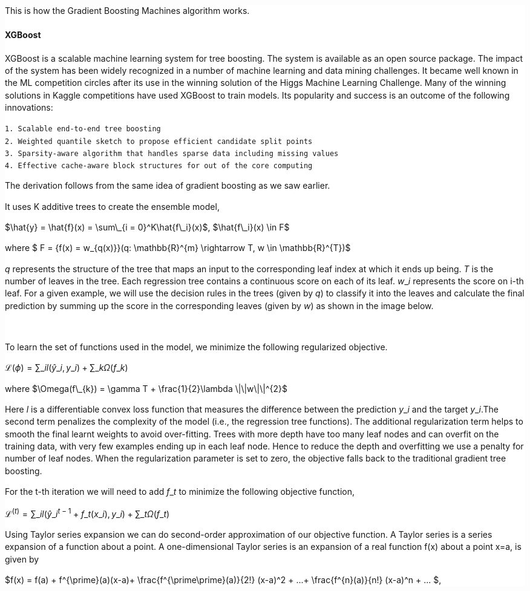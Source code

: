 This is how the Gradient Boosting Machines algorithm works.

#### **XGBoost**

XGBoost is a scalable machine learning system for tree boosting. The system is available as an open source package. The impact of the system has been widely recognized in a number of machine learning and data mining challenges. It became well known in the ML competition circles after its use in the winning solution of the Higgs Machine Learning Challenge. Many of the winning solutions in Kaggle competitions have used XGBoost to train models. Its popularity and success is an outcome of the following innovations:

    1. Scalable end-to-end tree boosting
    2. Weighted quantile sketch to propose efficient candidate split points
    3. Sparsity-aware algorithm that handles sparse data including missing values
    4. Effective cache-aware block structures for out of the core computing
    
    
The derivation follows from the same idea of gradient boosting as we saw earlier. 

It uses K additive trees to create the ensemble model,


$\hat{y} = \hat{f}(x) = \sum\_{i = 0}^K\hat{f\_i}(x)$,     $\hat{f\_i}(x) \in F$

where $ F = \{f(x) = w\_{q(x)}\}(q: \mathbb{R}^{m} \rightarrow T, w \in \mathbb{R}^{T})$

$q$ represents the structure of the tree that maps an input to the corresponding leaf index at which it ends up being. $T$ is the number of leaves in the tree. Each regression tree contains a continuous score on each of its leaf. $w\_i$ represents the score on i-th leaf. For a given example, we will use the decision rules in the trees (given by $q$) to classify it into the leaves and calculate the final prediction by summing up the score in the corresponding leaves (given by $w$) as shown in the image below. 



<img class="img-responsive" width="100%" src="{{ site.baseurl }}/img/xgboost.PNG" alt="">

To learn the set of functions used in the model, we minimize the following regularized objective. 

$\mathcal{L}(\phi) = \sum\_{i} l(\hat{y}\_i,y\_i) + \sum\_{k} \Omega(f\_{k})$

where $\Omega(f\_{k}) = \gamma T + \frac{1}{2}\lambda \|\|w\|\|^{2}$
    
Here $l$ is a differentiable convex loss function that measures the difference between the prediction $y\_i$ and the target $y\_i$.The second term penalizes the complexity of the model (i.e., the regression tree functions). The additional regularization term helps to smooth the final learnt weights to avoid over-fitting. Trees with more depth have too many leaf nodes and can overfit on the training data, with very few examples ending up in each leaf node. Hence to reduce the depth and overfitting we use a penalty for number of leaf nodes. When the regularization parameter is set to zero, the objective falls back to the traditional gradient tree boosting. 

For the t-th iteration we will need to add $f\_t$ to minimize the following objective function,

$\mathcal{L}^{(t)} = \sum\_{i} l(\hat{y}\_i^{t-1}+f\_{t}(x\_{i}),y\_i) + \sum\_{t} \Omega(f\_{t})$

Using Taylor series expansion we can do second-order approximation of our objective function. A Taylor series is a series expansion of a function about a point. A one-dimensional Taylor series is an expansion of a real function f(x) about a point x=a, is given by

$f(x) =  f(a) + f^{\prime}(a)(x-a)+ \frac{f^{\prime\prime}(a)}{2!} (x-a)^2 + ...+ \frac{f^{n}(a)}{n!} (x-a)^n + ... $,
